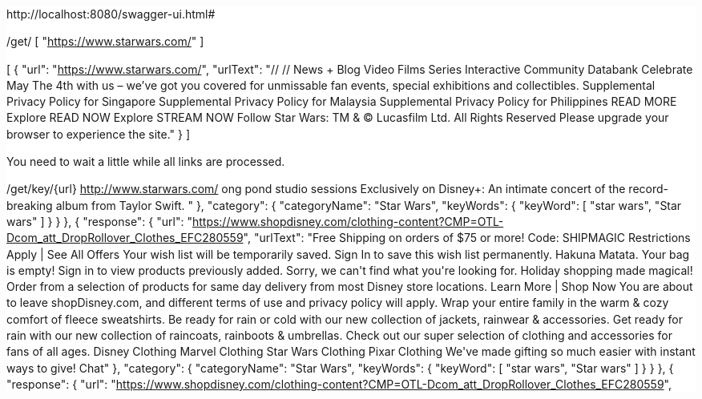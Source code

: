 http://localhost:8080/swagger-ui.html#

/get/
[
 "https://www.starwars.com/"
]

[
  {
    "url": "https://www.starwars.com/",
    "urlText": "// // News + Blog Video Films Series Interactive Community Databank Celebrate May The 4th with us – we’ve got you covered for unmissable fan events, special exhibitions and collectibles. Supplemental Privacy Policy for Singapore Supplemental Privacy Policy for Malaysia Supplemental Privacy Policy for Philippines READ MORE Explore READ NOW Explore STREAM NOW    Follow Star Wars: TM & © Lucasfilm Ltd. All Rights Reserved Please upgrade your browser to experience the site."
  }
]

You need to wait a little while all links are processed.

/get/key/{url}
http://www.starwars.com/
ong pond studio sessions Exclusively on Disney+: An intimate concert of the record-breaking album from Taylor Swift. "
    },
    "category": {
      "categoryName": "Star Wars",
      "keyWords": {
        "keyWord": [
          "star wars",
          "Star wars"
        ]
      }
    }
  },
  {
    "response": {
      "url": "https://www.shopdisney.com/clothing-content?CMP=OTL-Dcom_att_DropRollover_Clothes_EFC280559",
      "urlText": "Free Shipping on orders of $75 or more! Code: SHIPMAGIC Restrictions Apply | See All Offers Your wish list will be temporarily saved. Sign In to save this wish list permanently. Hakuna Matata. Your bag is empty! Sign in to view products previously added.  Sorry, we can't find what you're looking for. Holiday shopping made magical! Order from a selection of products for same day delivery from most Disney store locations. Learn More | Shop Now You are about to leave shopDisney.com, and different terms of use and privacy policy will apply. Wrap your entire family in the warm & cozy comfort of fleece sweatshirts. Be ready for rain or cold with our new collection of jackets, rainwear & accessories. Get ready for rain with our new collection of raincoats, rainboots & umbrellas. Check out our super selection of clothing and accessories for fans of all ages. Disney Clothing Marvel Clothing Star Wars Clothing Pixar Clothing We've made gifting so much easier with instant ways to give! Chat"
    },
    "category": {
      "categoryName": "Star Wars",
      "keyWords": {
        "keyWord": [
          "star wars",
          "Star wars"
        ]
      }
    }
  },
  {
    "response": {
      "url": "https://www.shopdisney.com/clothing-content?CMP=OTL-Dcom_att_DropRollover_Clothes_EFC280559",
